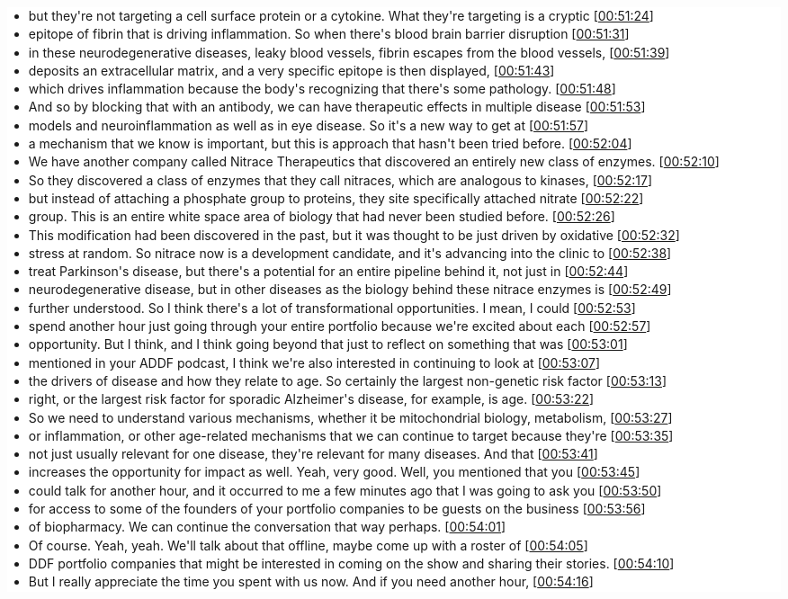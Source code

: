 *  but they're not targeting a cell surface protein or a cytokine. What they're targeting is a cryptic [[00:51:24](https://www.youtube.com/watch?v=YRAkh-ZcL08&t=3084.5600000000004s)]
*  epitope of fibrin that is driving inflammation. So when there's blood brain barrier disruption [[00:51:31](https://www.youtube.com/watch?v=YRAkh-ZcL08&t=3091.84s)]
*  in these neurodegenerative diseases, leaky blood vessels, fibrin escapes from the blood vessels, [[00:51:39](https://www.youtube.com/watch?v=YRAkh-ZcL08&t=3099.04s)]
*  deposits an extracellular matrix, and a very specific epitope is then displayed, [[00:51:43](https://www.youtube.com/watch?v=YRAkh-ZcL08&t=3103.52s)]
*  which drives inflammation because the body's recognizing that there's some pathology. [[00:51:48](https://www.youtube.com/watch?v=YRAkh-ZcL08&t=3108.0s)]
*  And so by blocking that with an antibody, we can have therapeutic effects in multiple disease [[00:51:53](https://www.youtube.com/watch?v=YRAkh-ZcL08&t=3113.84s)]
*  models and neuroinflammation as well as in eye disease. So it's a new way to get at [[00:51:57](https://www.youtube.com/watch?v=YRAkh-ZcL08&t=3117.84s)]
*  a mechanism that we know is important, but this is approach that hasn't been tried before. [[00:52:04](https://www.youtube.com/watch?v=YRAkh-ZcL08&t=3124.56s)]
*  We have another company called Nitrace Therapeutics that discovered an entirely new class of enzymes. [[00:52:10](https://www.youtube.com/watch?v=YRAkh-ZcL08&t=3130.88s)]
*  So they discovered a class of enzymes that they call nitraces, which are analogous to kinases, [[00:52:17](https://www.youtube.com/watch?v=YRAkh-ZcL08&t=3137.6800000000003s)]
*  but instead of attaching a phosphate group to proteins, they site specifically attached nitrate [[00:52:22](https://www.youtube.com/watch?v=YRAkh-ZcL08&t=3142.7200000000003s)]
*  group. This is an entire white space area of biology that had never been studied before. [[00:52:26](https://www.youtube.com/watch?v=YRAkh-ZcL08&t=3146.7200000000003s)]
*  This modification had been discovered in the past, but it was thought to be just driven by oxidative [[00:52:32](https://www.youtube.com/watch?v=YRAkh-ZcL08&t=3152.0s)]
*  stress at random. So nitrace now is a development candidate, and it's advancing into the clinic to [[00:52:38](https://www.youtube.com/watch?v=YRAkh-ZcL08&t=3158.8s)]
*  treat Parkinson's disease, but there's a potential for an entire pipeline behind it, not just in [[00:52:44](https://www.youtube.com/watch?v=YRAkh-ZcL08&t=3164.56s)]
*  neurodegenerative disease, but in other diseases as the biology behind these nitrace enzymes is [[00:52:49](https://www.youtube.com/watch?v=YRAkh-ZcL08&t=3169.2000000000003s)]
*  further understood. So I think there's a lot of transformational opportunities. I mean, I could [[00:52:53](https://www.youtube.com/watch?v=YRAkh-ZcL08&t=3173.76s)]
*  spend another hour just going through your entire portfolio because we're excited about each [[00:52:57](https://www.youtube.com/watch?v=YRAkh-ZcL08&t=3177.84s)]
*  opportunity. But I think, and I think going beyond that just to reflect on something that was [[00:53:01](https://www.youtube.com/watch?v=YRAkh-ZcL08&t=3181.28s)]
*  mentioned in your ADDF podcast, I think we're also interested in continuing to look at [[00:53:07](https://www.youtube.com/watch?v=YRAkh-ZcL08&t=3187.36s)]
*  the drivers of disease and how they relate to age. So certainly the largest non-genetic risk factor [[00:53:13](https://www.youtube.com/watch?v=YRAkh-ZcL08&t=3193.36s)]
*  right, or the largest risk factor for sporadic Alzheimer's disease, for example, is age. [[00:53:22](https://www.youtube.com/watch?v=YRAkh-ZcL08&t=3202.08s)]
*  So we need to understand various mechanisms, whether it be mitochondrial biology, metabolism, [[00:53:27](https://www.youtube.com/watch?v=YRAkh-ZcL08&t=3207.6800000000003s)]
*  or inflammation, or other age-related mechanisms that we can continue to target because they're [[00:53:35](https://www.youtube.com/watch?v=YRAkh-ZcL08&t=3215.52s)]
*  not just usually relevant for one disease, they're relevant for many diseases. And that [[00:53:41](https://www.youtube.com/watch?v=YRAkh-ZcL08&t=3221.3599999999997s)]
*  increases the opportunity for impact as well. Yeah, very good. Well, you mentioned that you [[00:53:45](https://www.youtube.com/watch?v=YRAkh-ZcL08&t=3225.2s)]
*  could talk for another hour, and it occurred to me a few minutes ago that I was going to ask you [[00:53:50](https://www.youtube.com/watch?v=YRAkh-ZcL08&t=3230.24s)]
*  for access to some of the founders of your portfolio companies to be guests on the business [[00:53:56](https://www.youtube.com/watch?v=YRAkh-ZcL08&t=3236.4s)]
*  of biopharmacy. We can continue the conversation that way perhaps. [[00:54:01](https://www.youtube.com/watch?v=YRAkh-ZcL08&t=3241.84s)]
*  Of course. Yeah, yeah. We'll talk about that offline, maybe come up with a roster of [[00:54:05](https://www.youtube.com/watch?v=YRAkh-ZcL08&t=3245.04s)]
*  DDF portfolio companies that might be interested in coming on the show and sharing their stories. [[00:54:10](https://www.youtube.com/watch?v=YRAkh-ZcL08&t=3250.08s)]
*  But I really appreciate the time you spent with us now. And if you need another hour, [[00:54:16](https://www.youtube.com/watch?v=YRAkh-ZcL08&t=3256.0s)]